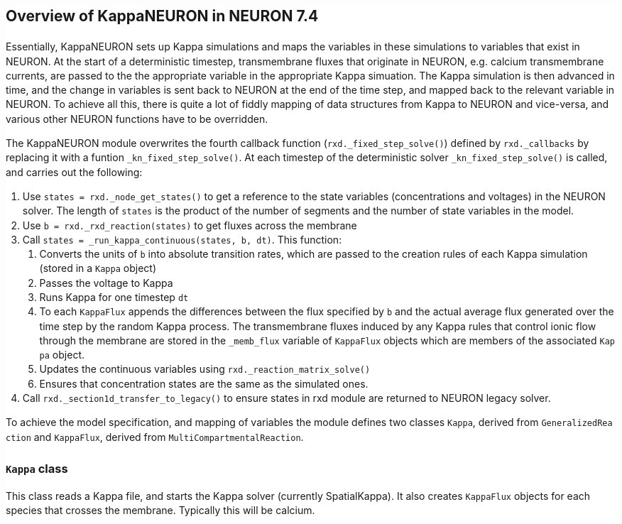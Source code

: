 
<a id="org78be12a"></a>

## Overview of KappaNEURON in NEURON 7.4

Essentially, KappaNEURON sets up Kappa simulations and maps the
variables in these simulations to variables that exist in NEURON. At
the start of a deterministic timestep, transmembrane fluxes that
originate in NEURON, e.g. calcium transmembrane currents, are passed
to the the appropriate variable in the appropriate Kappa
simuation. The Kappa simulation is then advanced in time, and the
change in variables is sent back to NEURON at the end of the time
step, and mapped back to the relevant variable in NEURON. To achieve
all this, there is quite a lot of fiddly mapping of data structures
from Kappa to NEURON and vice-versa, and various other NEURON
functions have to be overridden.

The KappaNEURON module overwrites the fourth callback function
(`rxd._fixed_step_solve()`) defined by `rxd._callbacks` by replacing it
with a funtion `_kn_fixed_step_solve()`. At each
timestep of the deterministic solver `_kn_fixed_step_solve()` is called,
and carries out the following:

1. Use `states = rxd._node_get_states()` to get a reference to the state variables
   (concentrations and voltages) in the NEURON solver. The length of `states` is
   the product of the number of segments and the number of state
   variables in the model.
2. Use `b = rxd._rxd_reaction(states)` to get fluxes across the membrane
3. Call `states = _run_kappa_continuous(states, b, dt)`. This function:
   1. Converts the units of `b` into absolute  transition rates, which 
      are passed to the creation rules of each Kappa simulation (stored in
      a `Kappa` object)
   2. Passes the voltage to Kappa
   3. Runs Kappa for one timestep `dt`
   4. To each `KappaFlux` appends the differences between the flux specified
      by `b` and the actual average flux generated over the time step by the
      random Kappa process. The transmembrane fluxes induced by any Kappa rules that
      control ionic flow through the membrane are stored in the `_memb_flux`
      variable of `KappaFlux` objects which are members of the associated
      `Kappa` object.
   5. Updates the continuous variables using `rxd._reaction_matrix_solve()`
   6. Ensures that concentration states are the same as the simulated ones.
4. Call `rxd._section1d_transfer_to_legacy()` to ensure states in rxd module are
   returned to NEURON legacy solver.
   
To achieve the model specification, and mapping of variables the
module defines two classes `Kappa`, derived from `GeneralizedReaction`
and `KappaFlux`, derived from `MultiCompartmentalReaction`.
<a id="orgee9ea18"></a>

### `Kappa` class

This class reads a Kappa file, and starts the Kappa solver (currently
SpatialKappa). It also creates `KappaFlux` objects for each species
that crosses the membrane. Typically this will be calcium. 
